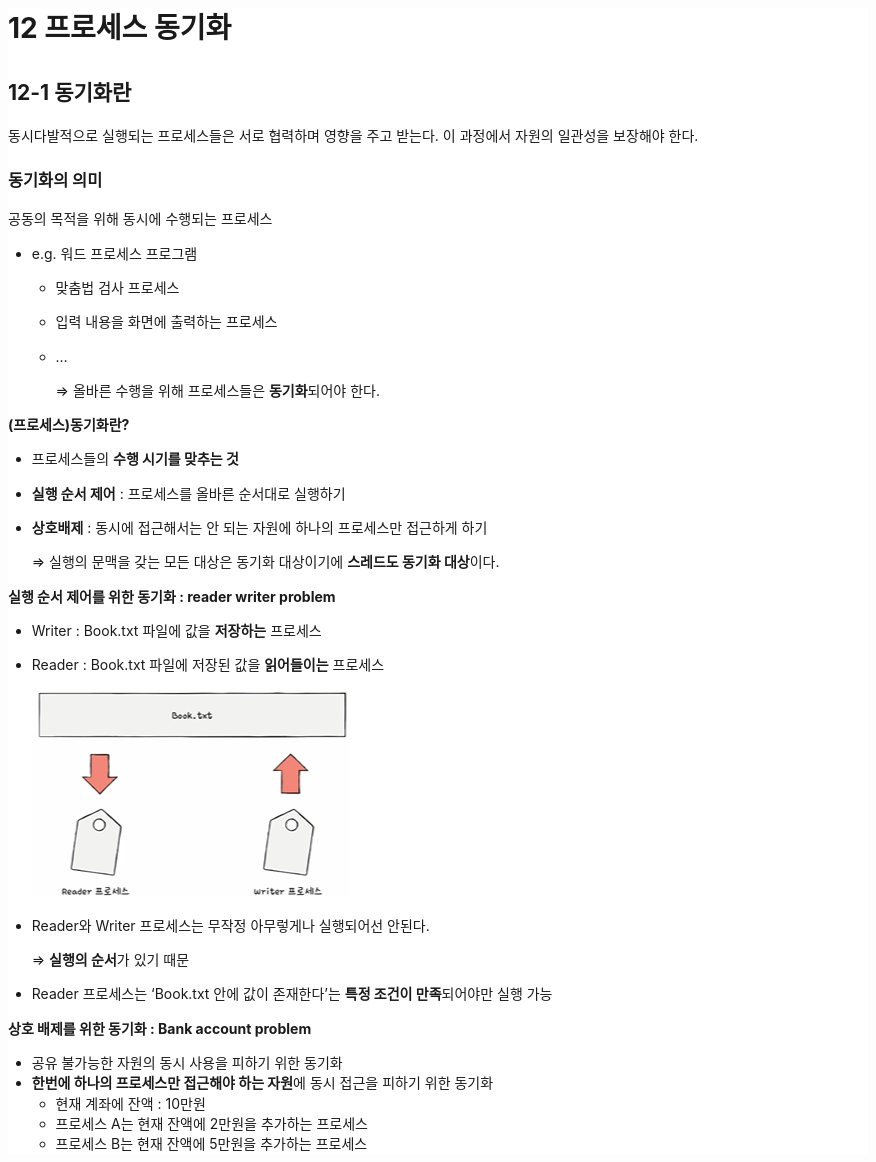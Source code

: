 # 12 프로세스 동기화

## 12-1 동기화란

동시다발적으로 실행되는 프로세스들은 서로 협력하며 영향을 주고 받는다. 이 과정에서 자원의 일관성을 보장해야 한다.

### 동기화의 의미

공동의 목적을 위해 동시에 수행되는 프로세스

- e.g. 워드 프로세스 프로그램
    - 맞춤법 검사 프로세스
    - 입력 내용을 화면에 출력하는 프로세스
    - …
        
        ⇒ 올바른 수행을 위해 프로세스들은 **동기화**되어야 한다.
        

**(프로세스)동기화란?**

- 프로세스들의 **수행 시기를 맞추는 것**
- **실행 순서 제어** : 프로세스를 올바른 순서대로 실행하기
- **상호배제** : 동시에 접근해서는 안 되는 자원에 하나의 프로세스만 접근하게 하기
    
    ⇒ 실행의 문맥을 갖는 모든 대상은 동기화 대상이기에 **스레드도 동기화 대상**이다.
    

**실행 순서 제어를 위한 동기화 : reader writer problem**

- Writer : Book.txt 파일에 값을 **저장하는** 프로세스
- Reader : Book.txt 파일에 저장된 값을 **읽어들이는** 프로세스
    
    ![Alt text](<../../resources/Computer Science/Computer Architecture/프로세스동기화/01.png>)
    
- Reader와 Writer 프로세스는 무작정 아무렇게나 실행되어선 안된다.
    
    ⇒ **실행의 순서**가 있기 때문
    
- Reader 프로세스는 ‘Book.txt 안에 값이 존재한다’는 **특정 조건이 만족**되어야만 실행 가능

**상호 배제를 위한 동기화 : Bank account problem**

- 공유 불가능한 자원의 동시 사용을 피하기 위한 동기화
- **한번에 하나의 프로세스만 접근해야 하는 자원**에 동시 접근을 피하기 위한 동기화
    - 현재 계좌에 잔액 : 10만원
    - 프로세스 A는 현재 잔액에 2만원을 추가하는 프로세스
    - 프로세스 B는 현재 잔액에 5만원을 추가하는 프로세스
        